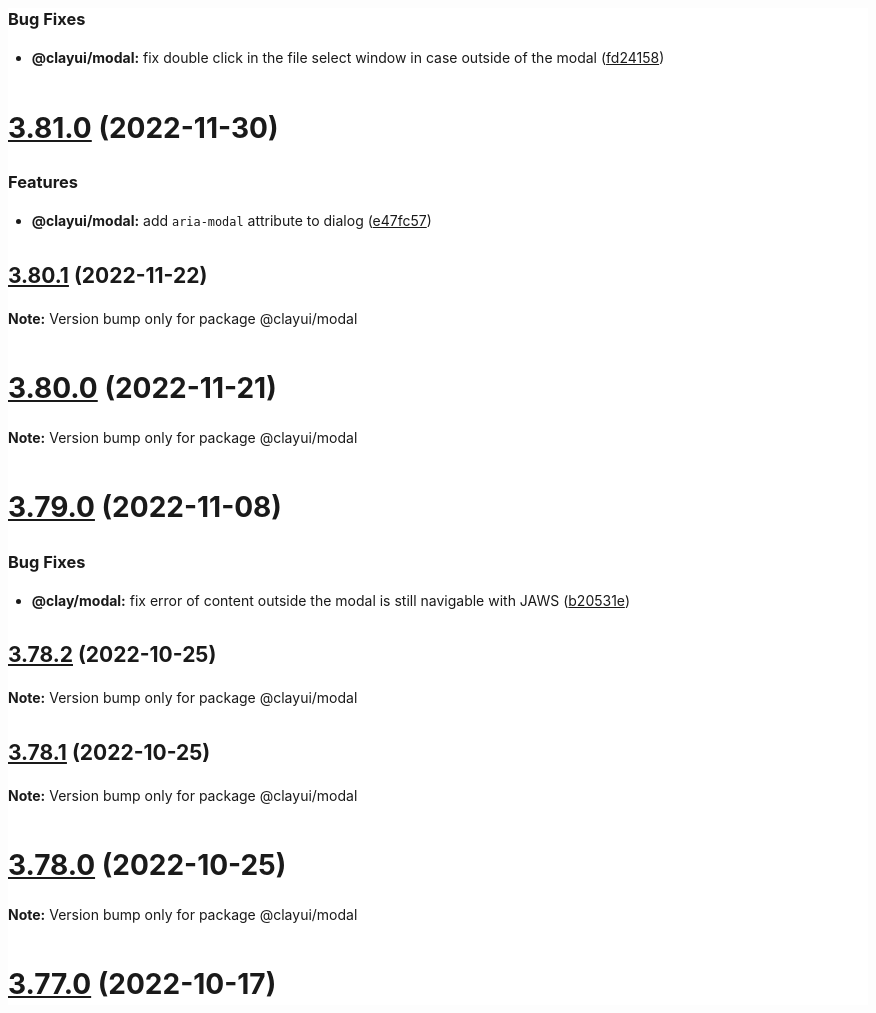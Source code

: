### Bug Fixes

-   **@clayui/modal:** fix double click in the file select window in case outside of the modal ([fd24158](https://github.com/liferay/clay/commit/fd241587a9068397af5e405696b613910330f2dc))

# [3.81.0](https://github.com/liferay/clay/compare/v3.80.1...v3.81.0) (2022-11-30)

### Features

-   **@clayui/modal:** add `aria-modal` attribute to dialog ([e47fc57](https://github.com/liferay/clay/commit/e47fc57b961496ca3fca60b3f3fd5b7735def3a4))

## [3.80.1](https://github.com/liferay/clay/compare/v3.80.0...v3.80.1) (2022-11-22)

**Note:** Version bump only for package @clayui/modal

# [3.80.0](https://github.com/liferay/clay/compare/v3.79.0...v3.80.0) (2022-11-21)

**Note:** Version bump only for package @clayui/modal

# [3.79.0](https://github.com/liferay/clay/compare/v3.78.2...v3.79.0) (2022-11-08)

### Bug Fixes

-   **@clay/modal:** fix error of content outside the modal is still navigable with JAWS ([b20531e](https://github.com/liferay/clay/commit/b20531eacaf54d2e0cf403d93c1387f839d92682))

## [3.78.2](https://github.com/liferay/clay/compare/v3.78.1...v3.78.2) (2022-10-25)

**Note:** Version bump only for package @clayui/modal

## [3.78.1](https://github.com/liferay/clay/compare/v3.78.0...v3.78.1) (2022-10-25)

**Note:** Version bump only for package @clayui/modal

# [3.78.0](https://github.com/liferay/clay/compare/v3.77.0...v3.78.0) (2022-10-25)

**Note:** Version bump only for package @clayui/modal

# [3.77.0](https://github.com/liferay/clay/compare/v3.76.0...v3.77.0) (2022-10-17)
